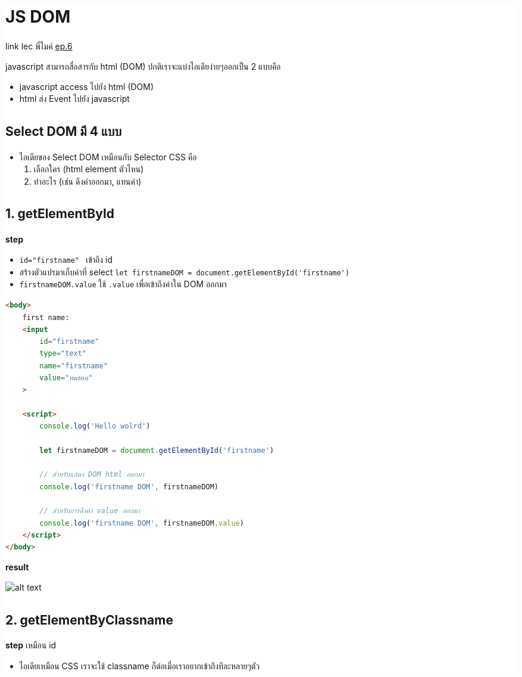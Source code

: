 # JS DOM

link lec พี่ไมค์ [ep.6](https://docs.mikelopster.dev/c/web101/chapter-6/selectdom)

javascript สามารถสื่อสารกับ html (DOM) ปกติเราจะแบ่งไอเดียง่ายๆออกเป็น 2 แบบคือ

* javascript access ไปยัง html (DOM)
* html ส่ง Event ไปยัง javascript

## Select DOM มี 4 แบบ
* ไอเดียของ Select DOM เหมือนกับ Selector CSS คือ
    1. เลือกใคร (html element ตัวไหน)
    2. ทำอะไร (เช่น ดึงค่าออกมา, แทนค่า)
## 1. getElementById 
**step**
* ```id="firstname" ``` เข้าถึง id 
* สร้างตัวแปรมาเก็บค่าที่ select ```let firstnameDOM = document.getElementById('firstname')```
* ```firstnameDOM.value``` ใช้  ```.value``` เพื่อเข้าถึงค่าใน DOM ออกมา

```html
<body>
    first name: 
    <input 
        id="firstname" 
        type="text" 
        name="firstname" 
        value="ทดสอบ" 
    >
    
    <script>
        console.log('Hello wolrd')

        let firstnameDOM = document.getElementById('firstname')

        // สำหรับแสดง DOM html ออกมา
        console.log('firstname DOM', firstnameDOM)

        // สำหรับการดึงค่า value ออกมา
        console.log('firstname DOM', firstnameDOM.value)
    </script>
</body>
```
**result**

![alt text](img/select-id.png)

## 2. getElementByClassname
**step** เหมือน id 

* ไอเดียเหมือน CSS เราจะใช้ classname ก็ต่อเมื่อเราอยากเข้าถึงทีละหลายๆตัว 
